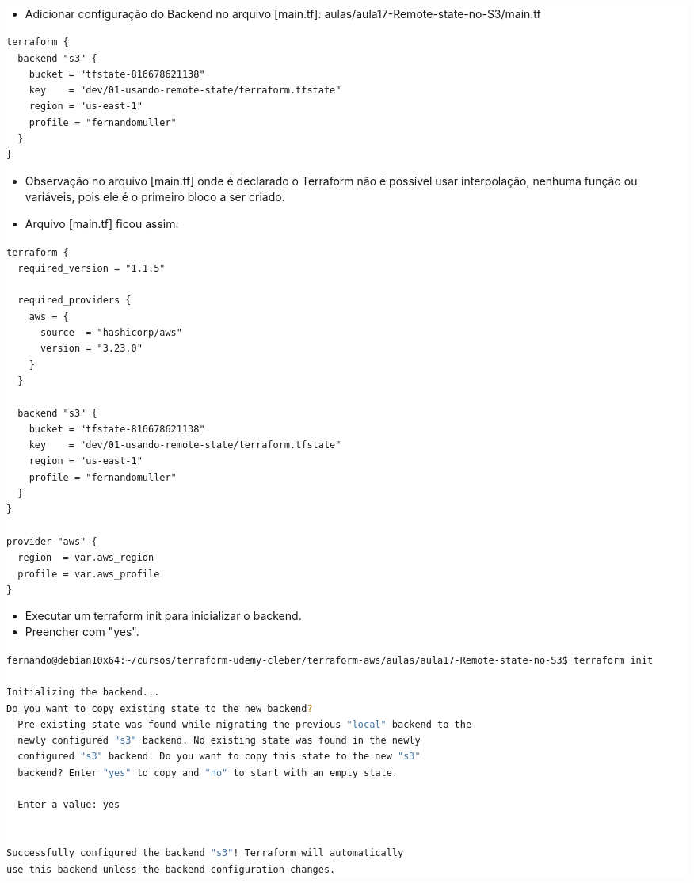 
- Adicionar configuração do Backend no arquivo [main.tf]:
  aulas/aula17-Remote-state-no-S3/main.tf

~~~hcl
terraform {
  backend "s3" {
    bucket = "tfstate-816678621138"
    key    = "dev/01-usando-remote-state/terraform.tfstate"
    region = "us-east-1"
    profile = "fernandomuller"
  }
}
~~~


- Observação
  no arquivo [main.tf] onde é declarado o Terraform não é possível usar interpolação, nenhuma função ou variáveis, pois ele é o primeiro bloco a ser criado.


- Arquivo [main.tf] ficou assim:

~~~hcl
terraform {
  required_version = "1.1.5"

  required_providers {
    aws = {
      source  = "hashicorp/aws"
      version = "3.23.0"
    }
  }

  backend "s3" {
    bucket = "tfstate-816678621138"
    key    = "dev/01-usando-remote-state/terraform.tfstate"
    region = "us-east-1"
    profile = "fernandomuller"
  }
}

provider "aws" {
  region  = var.aws_region
  profile = var.aws_profile
}
~~~



- Executar um terraform init para inicializar o backend.
- Preencher com "yes".

~~~bash
fernando@debian10x64:~/cursos/terraform-udemy-cleber/terraform-aws/aulas/aula17-Remote-state-no-S3$ terraform init

Initializing the backend...
Do you want to copy existing state to the new backend?
  Pre-existing state was found while migrating the previous "local" backend to the
  newly configured "s3" backend. No existing state was found in the newly
  configured "s3" backend. Do you want to copy this state to the new "s3"
  backend? Enter "yes" to copy and "no" to start with an empty state.

  Enter a value: yes


Successfully configured the backend "s3"! Terraform will automatically
use this backend unless the backend configuration changes.
~~~